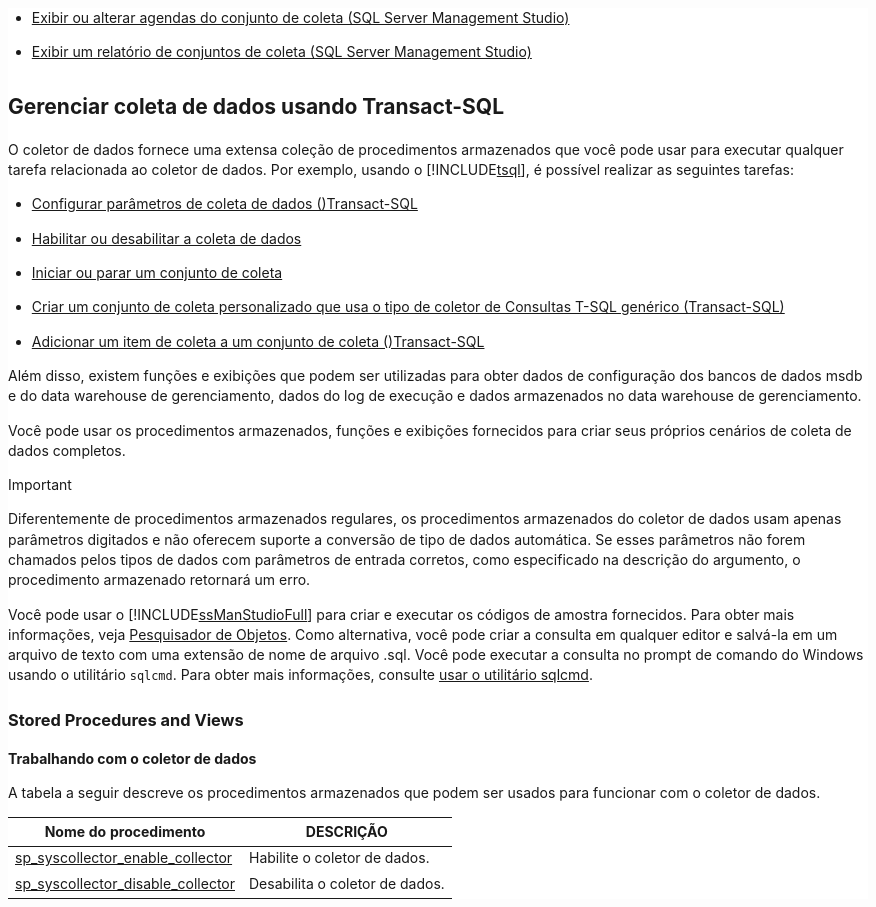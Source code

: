 -   [Exibir ou alterar agendas do conjunto de coleta &#40;SQL Server Management Studio&#41;](view-or-change-collection-set-schedules-sql-server-management-studio.md)  
  
-   [Exibir um relatório de conjuntos de coleta &#40;SQL Server Management Studio&#41;](view-a-collection-set-report-sql-server-management-studio.md)  
  
## <a name="manage-data-collection-by-using-transact-sql"></a>Gerenciar coleta de dados usando Transact-SQL  
 O coletor de dados fornece uma extensa coleção de procedimentos armazenados que você pode usar para executar qualquer tarefa relacionada ao coletor de dados. Por exemplo, usando o [!INCLUDE[tsql](../../includes/tsql-md.md)], é possível realizar as seguintes tarefas:  
  
-   [Configurar parâmetros de coleta de dados &#40;&#41;Transact-SQL](configure-data-collection-parameters-transact-sql.md)  
  
-   [Habilitar ou desabilitar a coleta de dados](data-collection.md)  
  
-   [Iniciar ou parar um conjunto de coleta](start-or-stop-a-collection-set.md)  
  
-   [Criar um conjunto de coleta personalizado que usa o tipo de coletor de Consultas T-SQL genérico &#40;Transact-SQL&#41;](create-custom-collection-set-generic-t-sql-query-collector-type.md)  
  
-   [Adicionar um item de coleta a um conjunto de coleta &#40;&#41;Transact-SQL](add-a-collection-item-to-a-collection-set-transact-sql.md)  
  
 Além disso, existem funções e exibições que podem ser utilizadas para obter dados de configuração dos bancos de dados msdb e do data warehouse de gerenciamento, dados do log de execução e dados armazenados no data warehouse de gerenciamento.  
  
 Você pode usar os procedimentos armazenados, funções e exibições fornecidos para criar seus próprios cenários de coleta de dados completos.  
  
> [!IMPORTANT]  
>  Diferentemente de procedimentos armazenados regulares, os procedimentos armazenados do coletor de dados usam apenas parâmetros digitados e não oferecem suporte a conversão de tipo de dados automática. Se esses parâmetros não forem chamados pelos tipos de dados com parâmetros de entrada corretos, como especificado na descrição do argumento, o procedimento armazenado retornará um erro.  
  
 Você pode usar o [!INCLUDE[ssManStudioFull](../../includes/ssmanstudiofull-md.md)] para criar e executar os códigos de amostra fornecidos. Para obter mais informações, veja [Pesquisador de Objetos](../../ssms/object/object-explorer.md). Como alternativa, você pode criar a consulta em qualquer editor e salvá-la em um arquivo de texto com uma extensão de nome de arquivo .sql. Você pode executar a consulta no prompt de comando do Windows usando o utilitário `sqlcmd`. Para obter mais informações, consulte [usar o utilitário sqlcmd](../scripting/sqlcmd-use-the-utility.md).  
  
### <a name="stored-procedures-and-views"></a>Stored Procedures and Views  
 **Trabalhando com o coletor de dados**  
  
 A tabela a seguir descreve os procedimentos armazenados que podem ser usados para funcionar com o coletor de dados.  
  
|Nome do procedimento|DESCRIÇÃO|  
|--------------------|-----------------|  
|[sp_syscollector_enable_collector](/sql/relational-databases/system-stored-procedures/sp-syscollector-enable-collector-transact-sql)|Habilite o coletor de dados.|  
|[sp_syscollector_disable_collector](/sql/relational-databases/system-stored-procedures/sp-syscollector-disable-collector-transact-sql)|Desabilita o coletor de dados.|  
  